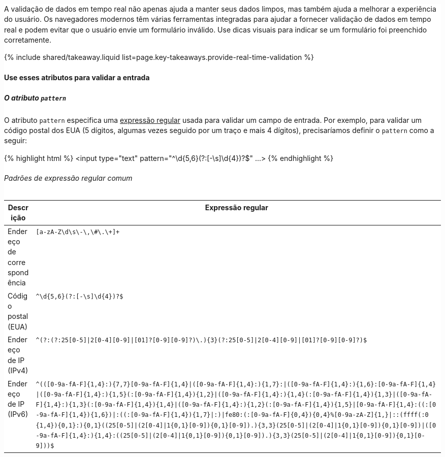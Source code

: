 <p class="intro">
  A validação de dados em tempo real não apenas ajuda a manter seus dados limpos, mas também ajuda a melhorar a experiência do usuário.  Os navegadores modernos têm várias ferramentas integradas para ajudar a fornecer validação de dados em tempo real e podem evitar que o usuário envie um formulário inválido.  Use dicas visuais para indicar se um formulário foi preenchido corretamente.
</p>


{% include shared/takeaway.liquid list=page.key-takeaways.provide-real-time-validation %}

#### Use esses atributos para validar a entrada

##### O atributo `pattern`

O atributo `pattern` especifica uma [expressão
regular](http://en.wikipedia.org/wiki/Regular_expression) usada para validar um
campo de entrada. Por exemplo, para validar um código postal dos EUA (5 dígitos, algumas vezes
seguido por um traço e mais 4 dígitos), precisaríamos definir o `pattern` como 
a seguir:

{% highlight html %}
<input type="text" pattern="^\d{5,6}(?:[-\s]\d{4})?$" ...>
{% endhighlight %}

###### Padrões de expressão regular comum

<table class="mdl-data-table mdl-js-data-table">
  <thead>
    <tr>
      <th data-th="Description">Descrição</th>
      <th data-th="Regular expression">Expressão regular</th>
    </tr>
  </thead>
  <tbody>
    <tr>
      <td data-th="Description">Endereço de correspondência</td>
      <td data-th="Regular expression"><code>[a-zA-Z\d\s\-\,\#\.\+]+</code></td>
    </tr>
    <tr>
      <td data-th="Description">Código postal (EUA)</td>
      <td data-th="Regular expression"><code>^\d{5,6}(?:[-\s]\d{4})?$</code></td>
    </tr>
    <tr>
      <td data-th="Description">Endereço de IP (IPv4)</td>
      <td data-th="Regular expression"><code>^(?:(?:25[0-5]|2[0-4][0-9]|[01]?[0-9][0-9]?)\.){3}(?:25[0-5]|2[0-4][0-9]|[01]?[0-9][0-9]?)$</code></td>
    </tr>
    
<tr>
      <td data-th="Description">Endereço de IP (IPv6)</td>
      <td data-th="Regular expression"><code>^(([0-9a-fA-F]{1,4}:){7,7}[0-9a-fA-F]{1,4}|([0-9a-fA-F]{1,4}:){1,7}:|([0-9a-fA-F]{1,4}:){1,6}:[0-9a-fA-F]{1,4}|([0-9a-fA-F]{1,4}:){1,5}(:[0-9a-fA-F]{1,4}){1,2}|([0-9a-fA-F]{1,4}:){1,4}(:[0-9a-fA-F]{1,4}){1,3}|([0-9a-fA-F]{1,4}:){1,3}(:[0-9a-fA-F]{1,4}){1,4}|([0-9a-fA-F]{1,4}:){1,2}(:[0-9a-fA-F]{1,4}){1,5}|[0-9a-fA-F]{1,4}:((:[0-9a-fA-F]{1,4}){1,6})|:((:[0-9a-fA-F]{1,4}){1,7}|:)|fe80:(:[0-9a-fA-F]{0,4}){0,4}%[0-9a-zA-Z]{1,}|::(ffff(:0{1,4}){0,1}:){0,1}((25[0-5]|(2[0-4]|1{0,1}[0-9]){0,1}[0-9]).){3,3}(25[0-5]|(2[0-4]|1{0,1}[0-9]){0,1}[0-9])|([0-9a-fA-F]{1,4}:){1,4}:((25[0-5]|(2[0-4]|1{0,1}[0-9]){0,1}[0-9]).){3,3}(25[0-5]|(2[0-4]|1{0,1}[0-9]){0,1}[0-9]))$</code></td>
    </tr>
    